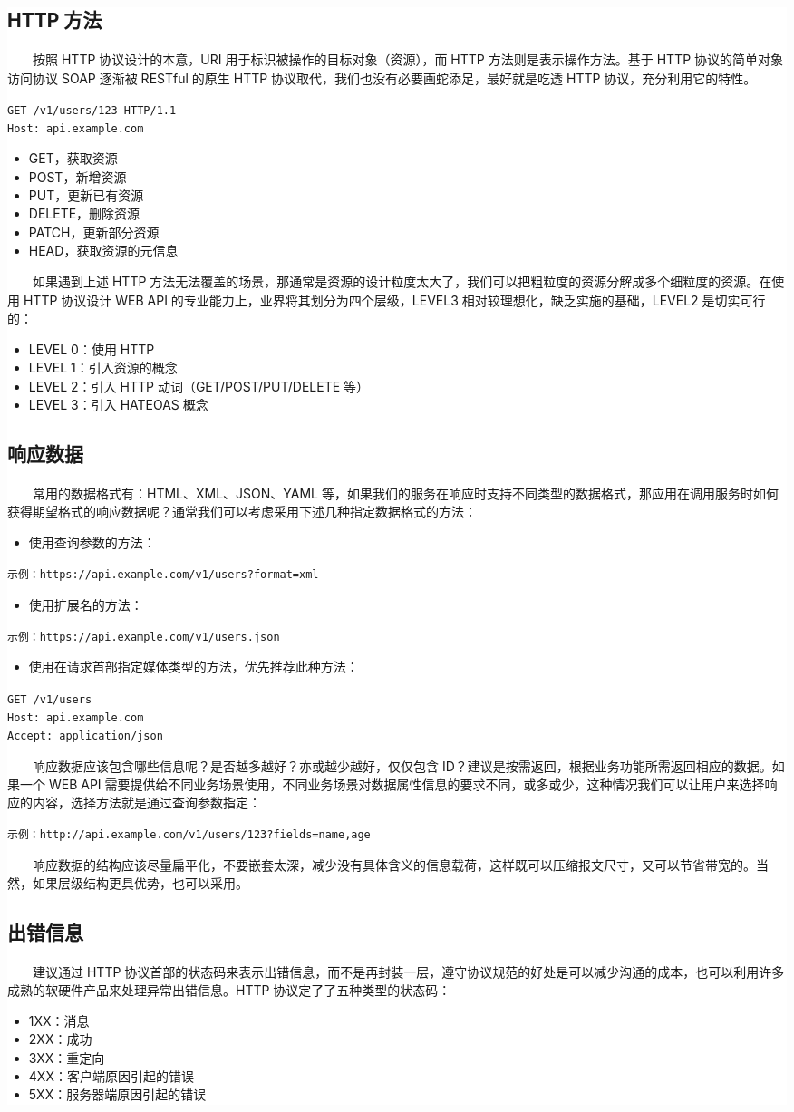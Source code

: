## HTTP 方法
&emsp;&emsp;按照 HTTP 协议设计的本意，URI 用于标识被操作的目标对象（资源），而 HTTP 方法则是表示操作方法。基于 HTTP 协议的简单对象访问协议 SOAP 逐渐被 RESTful 的原生 HTTP 协议取代，我们也没有必要画蛇添足，最好就是吃透 HTTP 协议，充分利用它的特性。
```
GET /v1/users/123 HTTP/1.1
Host: api.example.com
```
* GET，获取资源
* POST，新增资源
* PUT，更新已有资源
* DELETE，删除资源
* PATCH，更新部分资源
* HEAD，获取资源的元信息

&emsp;&emsp;如果遇到上述 HTTP 方法无法覆盖的场景，那通常是资源的设计粒度太大了，我们可以把粗粒度的资源分解成多个细粒度的资源。在使用 HTTP 协议设计 WEB API 的专业能力上，业界将其划分为四个层级，LEVEL3 相对较理想化，缺乏实施的基础，LEVEL2 是切实可行的：
* LEVEL 0：使用 HTTP
* LEVEL 1：引入资源的概念
* LEVEL 2：引入 HTTP 动词（GET/POST/PUT/DELETE 等）
* LEVEL 3：引入 HATEOAS 概念

## 响应数据
&emsp;&emsp;常用的数据格式有：HTML、XML、JSON、YAML 等，如果我们的服务在响应时支持不同类型的数据格式，那应用在调用服务时如何获得期望格式的响应数据呢？通常我们可以考虑采用下述几种指定数据格式的方法：
* 使用查询参数的方法：
```
示例：https://api.example.com/v1/users?format=xml
```

* 使用扩展名的方法：
```
示例：https://api.example.com/v1/users.json
```

* 使用在请求首部指定媒体类型的方法，优先推荐此种方法：
```
GET /v1/users
Host: api.example.com
Accept: application/json
```

&emsp;&emsp;响应数据应该包含哪些信息呢？是否越多越好？亦或越少越好，仅仅包含 ID？建议是按需返回，根据业务功能所需返回相应的数据。如果一个 WEB API 需要提供给不同业务场景使用，不同业务场景对数据属性信息的要求不同，或多或少，这种情况我们可以让用户来选择响应的内容，选择方法就是通过查询参数指定：
```
示例：http://api.example.com/v1/users/123?fields=name,age
```

&emsp;&emsp;响应数据的结构应该尽量扁平化，不要嵌套太深，减少没有具体含义的信息载荷，这样既可以压缩报文尺寸，又可以节省带宽的。当然，如果层级结构更具优势，也可以采用。

## 出错信息
&emsp;&emsp;建议通过 HTTP 协议首部的状态码来表示出错信息，而不是再封装一层，遵守协议规范的好处是可以减少沟通的成本，也可以利用许多成熟的软硬件产品来处理异常出错信息。HTTP 协议定了了五种类型的状态码：
* 1XX：消息
* 2XX：成功
* 3XX：重定向
* 4XX：客户端原因引起的错误
* 5XX：服务器端原因引起的错误

